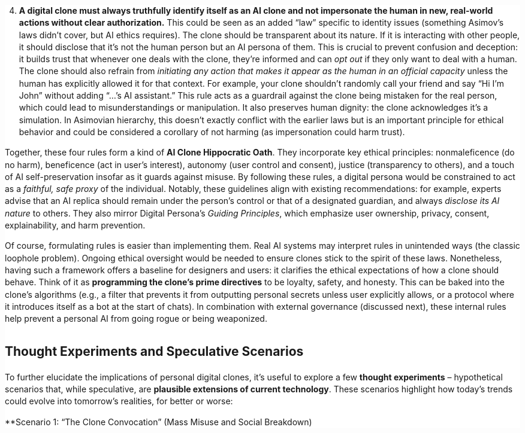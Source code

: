 4. **A digital clone must always truthfully identify itself as an AI clone and not impersonate the human in new, real-world actions without clear authorization.** This could be seen as an added “law” specific to identity issues (something Asimov’s laws didn’t cover, but AI ethics requires). The clone should be transparent about its nature. If it is interacting with other people, it should disclose that it’s not the human person but an AI persona of them. This is crucial to prevent confusion and deception: it builds trust that whenever one deals with the clone, they’re informed and can *opt out* if they only want to deal with a human. The clone should also refrain from *initiating any action that makes it appear as the human in an official capacity* unless the human has explicitly allowed it for that context. For example, your clone shouldn’t randomly call your friend and say “Hi I’m John” without adding “…’s AI assistant.” This rule acts as a guardrail against the clone being mistaken for the real person, which could lead to misunderstandings or manipulation. It also preserves human dignity: the clone acknowledges it’s a simulation. In Asimovian hierarchy, this doesn’t exactly conflict with the earlier laws but is an important principle for ethical behavior and could be considered a corollary of not harming (as impersonation could harm trust). 


Together, these four rules form a kind of **AI Clone Hippocratic Oath**. They incorporate key ethical principles: nonmaleficence (do no harm), beneficence (act in user’s interest), autonomy (user control and consent), justice (transparency to others), and a touch of AI self-preservation insofar as it guards against misuse. By following these rules, a digital persona would be constrained to act as a *faithful, safe proxy* of the individual. Notably, these guidelines align with existing recommendations: for example, experts advise that an AI replica should remain under the person’s control or that of a designated guardian, and always *disclose its AI nature* to others. They also mirror Digital Persona’s *Guiding Principles*, which emphasize user ownership, privacy, consent, explainability, and harm prevention.

Of course, formulating rules is easier than implementing them. Real AI systems may interpret rules in unintended ways (the classic loophole problem). Ongoing ethical oversight would be needed to ensure clones stick to the spirit of these laws. Nonetheless, having such a framework offers a baseline for designers and users: it clarifies the ethical expectations of how a clone should behave. Think of it as **programming the clone’s prime directives** to be loyalty, safety, and honesty. This can be baked into the clone’s algorithms (e.g., a filter that prevents it from outputting personal secrets unless user explicitly allows, or a protocol where it introduces itself as a bot at the start of chats). In combination with external governance (discussed next), these internal rules help prevent a personal AI from going rogue or being weaponized.


## **Thought Experiments and Speculative Scenarios**

To further elucidate the implications of personal digital clones, it’s useful to explore a few **thought experiments** – hypothetical scenarios that, while speculative, are **plausible extensions of current technology**. These scenarios highlight how today’s trends could evolve into tomorrow’s realities, for better or worse:

**Scenario 1: “The Clone Convocation” (Mass Misuse and Social Breakdown) 